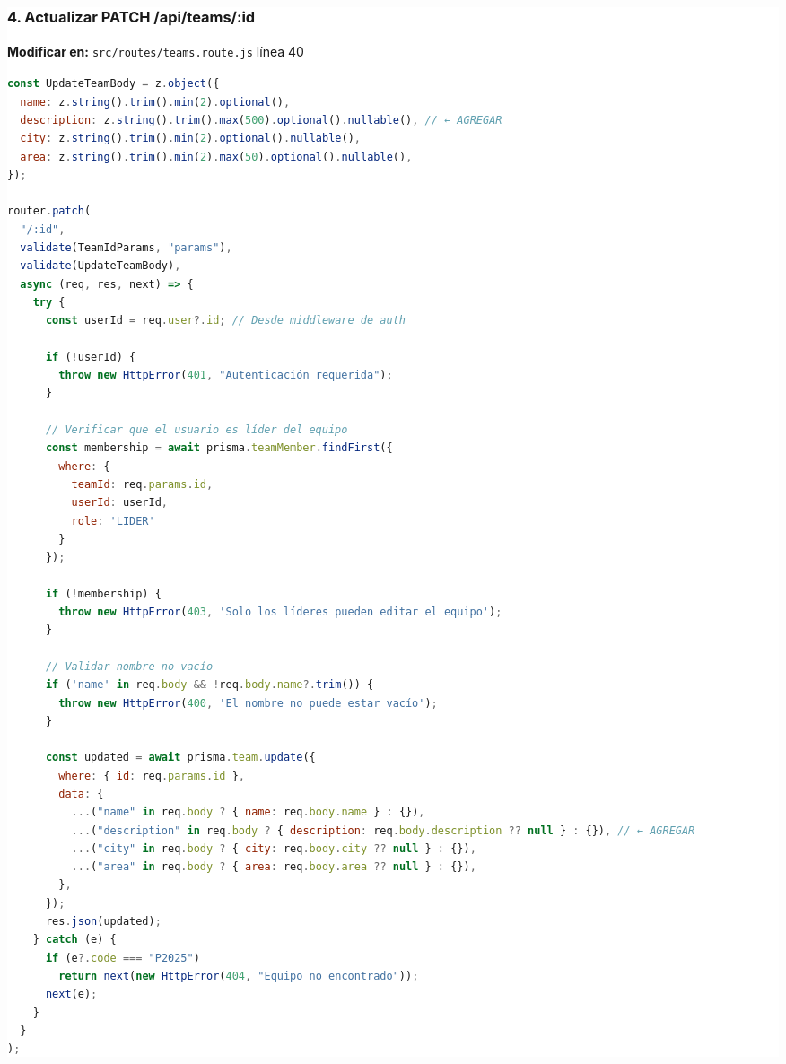 ### 4. Actualizar PATCH /api/teams/:id

**Modificar en:** `src/routes/teams.route.js` línea 40

```javascript
const UpdateTeamBody = z.object({
  name: z.string().trim().min(2).optional(),
  description: z.string().trim().max(500).optional().nullable(), // ← AGREGAR
  city: z.string().trim().min(2).optional().nullable(),
  area: z.string().trim().min(2).max(50).optional().nullable(),
});

router.patch(
  "/:id",
  validate(TeamIdParams, "params"),
  validate(UpdateTeamBody),
  async (req, res, next) => {
    try {
      const userId = req.user?.id; // Desde middleware de auth
      
      if (!userId) {
        throw new HttpError(401, "Autenticación requerida");
      }
      
      // Verificar que el usuario es líder del equipo
      const membership = await prisma.teamMember.findFirst({
        where: {
          teamId: req.params.id,
          userId: userId,
          role: 'LIDER'
        }
      });
      
      if (!membership) {
        throw new HttpError(403, 'Solo los líderes pueden editar el equipo');
      }
      
      // Validar nombre no vacío
      if ('name' in req.body && !req.body.name?.trim()) {
        throw new HttpError(400, 'El nombre no puede estar vacío');
      }
      
      const updated = await prisma.team.update({
        where: { id: req.params.id },
        data: {
          ...("name" in req.body ? { name: req.body.name } : {}),
          ...("description" in req.body ? { description: req.body.description ?? null } : {}), // ← AGREGAR
          ...("city" in req.body ? { city: req.body.city ?? null } : {}),
          ...("area" in req.body ? { area: req.body.area ?? null } : {}),
        },
      });
      res.json(updated);
    } catch (e) {
      if (e?.code === "P2025")
        return next(new HttpError(404, "Equipo no encontrado"));
      next(e);
    }
  }
);
```
